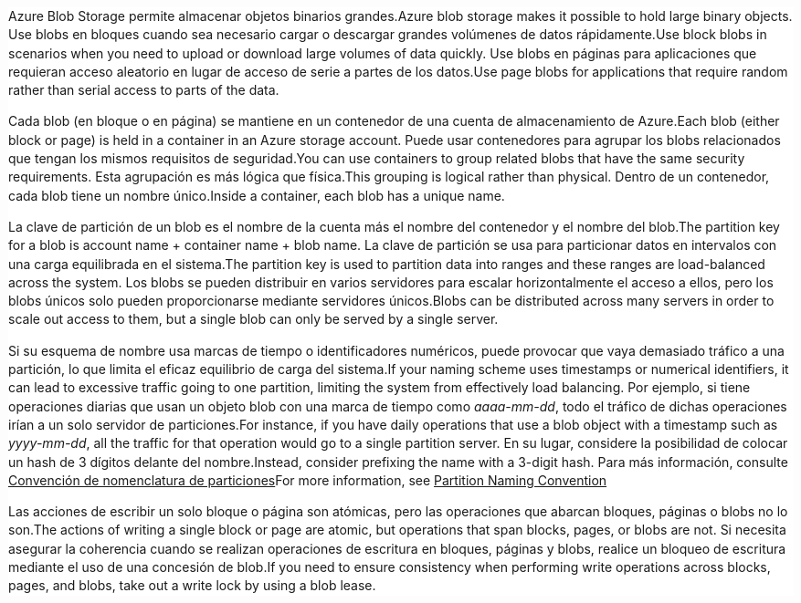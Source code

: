 <span data-ttu-id="49464-233">Azure Blob Storage permite almacenar objetos binarios grandes.</span><span class="sxs-lookup"><span data-stu-id="49464-233">Azure blob storage makes it possible to hold large binary objects.</span></span> <span data-ttu-id="49464-234">Use blobs en bloques cuando sea necesario cargar o descargar grandes volúmenes de datos rápidamente.</span><span class="sxs-lookup"><span data-stu-id="49464-234">Use block blobs in scenarios when you need to upload or download large volumes of data quickly.</span></span> <span data-ttu-id="49464-235">Use blobs en páginas para aplicaciones que requieran acceso aleatorio en lugar de acceso de serie a partes de los datos.</span><span class="sxs-lookup"><span data-stu-id="49464-235">Use page blobs for applications that require random rather than serial access to parts of the data.</span></span>

<span data-ttu-id="49464-236">Cada blob (en bloque o en página) se mantiene en un contenedor de una cuenta de almacenamiento de Azure.</span><span class="sxs-lookup"><span data-stu-id="49464-236">Each blob (either block or page) is held in a container in an Azure storage account.</span></span> <span data-ttu-id="49464-237">Puede usar contenedores para agrupar los blobs relacionados que tengan los mismos requisitos de seguridad.</span><span class="sxs-lookup"><span data-stu-id="49464-237">You can use containers to group related blobs that have the same security requirements.</span></span> <span data-ttu-id="49464-238">Esta agrupación es más lógica que física.</span><span class="sxs-lookup"><span data-stu-id="49464-238">This grouping is logical rather than physical.</span></span> <span data-ttu-id="49464-239">Dentro de un contenedor, cada blob tiene un nombre único.</span><span class="sxs-lookup"><span data-stu-id="49464-239">Inside a container, each blob has a unique name.</span></span>

<span data-ttu-id="49464-240">La clave de partición de un blob es el nombre de la cuenta más el nombre del contenedor y el nombre del blob.</span><span class="sxs-lookup"><span data-stu-id="49464-240">The partition key for a blob is account name + container name + blob name.</span></span> <span data-ttu-id="49464-241">La clave de partición se usa para particionar datos en intervalos con una carga equilibrada en el sistema.</span><span class="sxs-lookup"><span data-stu-id="49464-241">The partition key is used to partition data into ranges and these ranges are load-balanced across the system.</span></span> <span data-ttu-id="49464-242">Los blobs se pueden distribuir en varios servidores para escalar horizontalmente el acceso a ellos, pero los blobs únicos solo pueden proporcionarse mediante servidores únicos.</span><span class="sxs-lookup"><span data-stu-id="49464-242">Blobs can be distributed across many servers in order to scale out access to them, but a single blob can only be served by a single server.</span></span>

<span data-ttu-id="49464-243">Si su esquema de nombre usa marcas de tiempo o identificadores numéricos, puede provocar que vaya demasiado tráfico a una partición, lo que limita el eficaz equilibrio de carga del sistema.</span><span class="sxs-lookup"><span data-stu-id="49464-243">If your naming scheme uses timestamps or numerical identifiers, it can lead to excessive traffic going to one partition, limiting the system from effectively load balancing.</span></span> <span data-ttu-id="49464-244">Por ejemplo, si tiene operaciones diarias que usan un objeto blob con una marca de tiempo como *aaaa-mm-dd*, todo el tráfico de dichas operaciones irían a un solo servidor de particiones.</span><span class="sxs-lookup"><span data-stu-id="49464-244">For instance, if you have daily operations that use a blob object with a timestamp such as *yyyy-mm-dd*, all the traffic for that operation would go to a single partition server.</span></span> <span data-ttu-id="49464-245">En su lugar, considere la posibilidad de colocar un hash de 3 dígitos delante del nombre.</span><span class="sxs-lookup"><span data-stu-id="49464-245">Instead, consider prefixing the name with a 3-digit hash.</span></span> <span data-ttu-id="49464-246">Para más información, consulte [Convención de nomenclatura de particiones](/azure/storage/common/storage-performance-checklist#subheading47)</span><span class="sxs-lookup"><span data-stu-id="49464-246">For more information, see [Partition Naming Convention](/azure/storage/common/storage-performance-checklist#subheading47)</span></span>

<span data-ttu-id="49464-247">Las acciones de escribir un solo bloque o página son atómicas, pero las operaciones que abarcan bloques, páginas o blobs no lo son.</span><span class="sxs-lookup"><span data-stu-id="49464-247">The actions of writing a single block or page are atomic, but operations that span blocks, pages, or blobs are not.</span></span> <span data-ttu-id="49464-248">Si necesita asegurar la coherencia cuando se realizan operaciones de escritura en bloques, páginas y blobs, realice un bloqueo de escritura mediante el uso de una concesión de blob.</span><span class="sxs-lookup"><span data-stu-id="49464-248">If you need to ensure consistency when performing write operations across blocks, pages, and blobs, take out a write lock by using a blob lease.</span></span>
